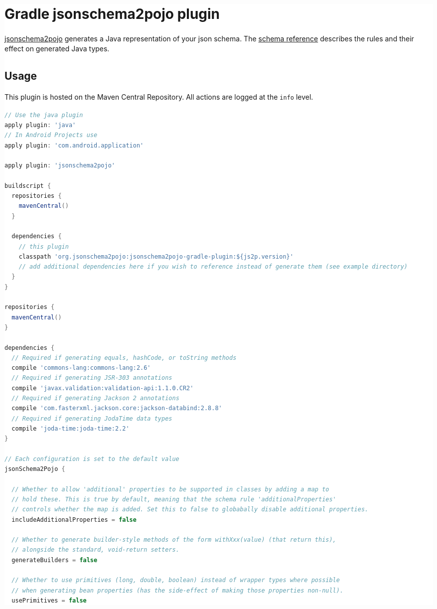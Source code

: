 # Gradle jsonschema2pojo plugin

[jsonschema2pojo](http://www.jsonschema2pojo.org) generates a Java representation of your
json schema. The [schema reference](https://github.com/joelittlejohn/jsonschema2pojo/wiki/Reference)
describes the rules and their effect on generated Java types.

## Usage

This plugin is hosted on the Maven Central Repository. All actions are logged at the `info` level.

```groovy
// Use the java plugin 
apply plugin: 'java' 
// In Android Projects use 
apply plugin: 'com.android.application'

apply plugin: 'jsonschema2pojo'

buildscript {
  repositories {
    mavenCentral()
  }

  dependencies {
    // this plugin
    classpath 'org.jsonschema2pojo:jsonschema2pojo-gradle-plugin:${js2p.version}'
    // add additional dependencies here if you wish to reference instead of generate them (see example directory)
  }
}

repositories {
  mavenCentral()
}

dependencies {
  // Required if generating equals, hashCode, or toString methods
  compile 'commons-lang:commons-lang:2.6'
  // Required if generating JSR-303 annotations
  compile 'javax.validation:validation-api:1.1.0.CR2'
  // Required if generating Jackson 2 annotations
  compile 'com.fasterxml.jackson.core:jackson-databind:2.8.8'
  // Required if generating JodaTime data types
  compile 'joda-time:joda-time:2.2'
}

// Each configuration is set to the default value
jsonSchema2Pojo {

  // Whether to allow 'additional' properties to be supported in classes by adding a map to
  // hold these. This is true by default, meaning that the schema rule 'additionalProperties'
  // controls whether the map is added. Set this to false to globabally disable additional properties.
  includeAdditionalProperties = false

  // Whether to generate builder-style methods of the form withXxx(value) (that return this),
  // alongside the standard, void-return setters.
  generateBuilders = false

  // Whether to use primitives (long, double, boolean) instead of wrapper types where possible
  // when generating bean properties (has the side-effect of making those properties non-null).
  usePrimitives = false
```